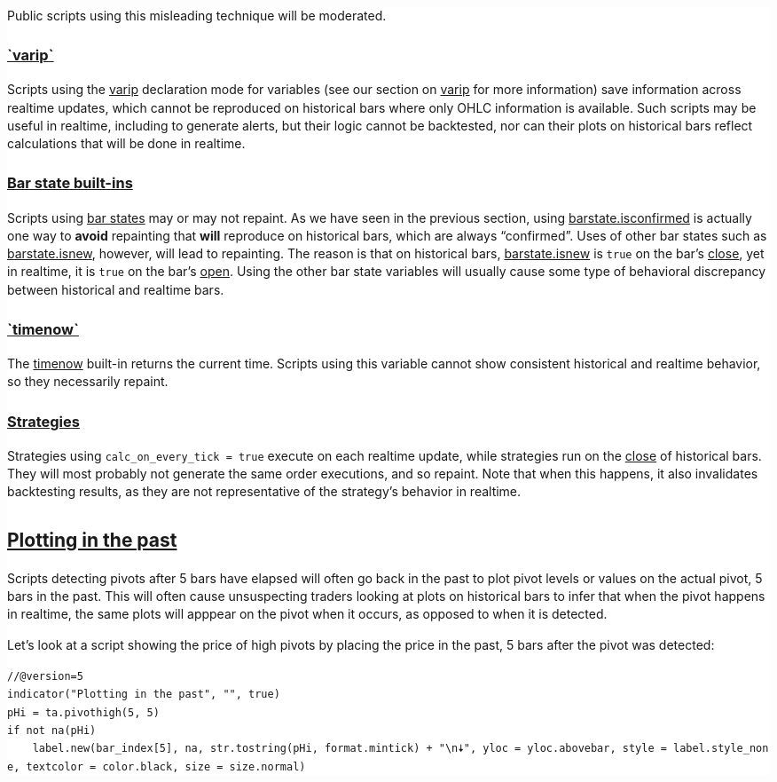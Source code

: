 Public scripts using this misleading technique will be moderated.

### [\`varip\`](#id9)

Scripts using the [varip](https://www.tradingview.com/pine-script-reference/v5/#op_varip) declaration mode for variables (see our section on [varip](https://tradingview.com/pine-script-docs/en/v5/language/Variable_declarations.html#pagevariabledeclarations-varip) for more information) save information across realtime updates, which cannot be reproduced on historical bars where only OHLC information is available. Such scripts may be useful in realtime, including to generate alerts, but their logic cannot be backtested, nor can their plots on historical bars reflect calculations that will be done in realtime.

### [Bar state built-ins](#id10)

Scripts using [bar states](https://tradingview.com/pine-script-docs/en/v5/concepts/Bar_states.html#pagebarstates) may or may not repaint. As we have seen in the previous section, using [barstate.isconfirmed](https://www.tradingview.com/pine-script-reference/v5/#var_barstate{dot}isconfirmed) is actually one way to **avoid** repainting that **will** reproduce on historical bars, which are always “confirmed”. Uses of other bar states such as [barstate.isnew](https://www.tradingview.com/pine-script-reference/v5/#var_barstate{dot}isnew), however, will lead to repainting. The reason is that on historical bars, [barstate.isnew](https://www.tradingview.com/pine-script-reference/v5/#var_barstate{dot}isnew) is `true` on the bar’s [close](https://www.tradingview.com/pine-script-reference/v5/#var_close), yet in realtime, it is `true` on the bar’s [open](https://www.tradingview.com/pine-script-reference/v5/#open). Using the other bar state variables will usually cause some type of behavioral discrepancy between historical and realtime bars.

### [\`timenow\`](#id11)

The [timenow](https://www.tradingview.com/pine-script-reference/v5/#var_timenow) built-in returns the current time. Scripts using this variable cannot show consistent historical and realtime behavior, so they necessarily repaint.

### [Strategies](#id12)

Strategies using `calc_on_every_tick = true` execute on each realtime update, while strategies run on the [close](https://www.tradingview.com/pine-script-reference/v5/#var_close) of historical bars. They will most probably not generate the same order executions, and so repaint. Note that when this happens, it also invalidates backtesting results, as they are not representative of the strategy’s behavior in realtime.

[Plotting in the past](#id13)
------------------------------------------------------------------------------------

Scripts detecting pivots after 5 bars have elapsed will often go back in the past to plot pivot levels or values on the actual pivot, 5 bars in the past. This will often cause unsuspecting traders looking at plots on historical bars to infer that when the pivot happens in realtime, the same plots will apppear on the pivot when it occurs, as opposed to when it is detected.

Let’s look at a script showing the price of high pivots by placing the price in the past, 5 bars after the pivot was detected:

```
//@version=5
indicator("Plotting in the past", "", true)
pHi = ta.pivothigh(5, 5)
if not na(pHi)
    label.new(bar_index[5], na, str.tostring(pHi, format.mintick) + "\n🠇", yloc = yloc.abovebar, style = label.style_none, textcolor = color.black, size = size.normal)

```
